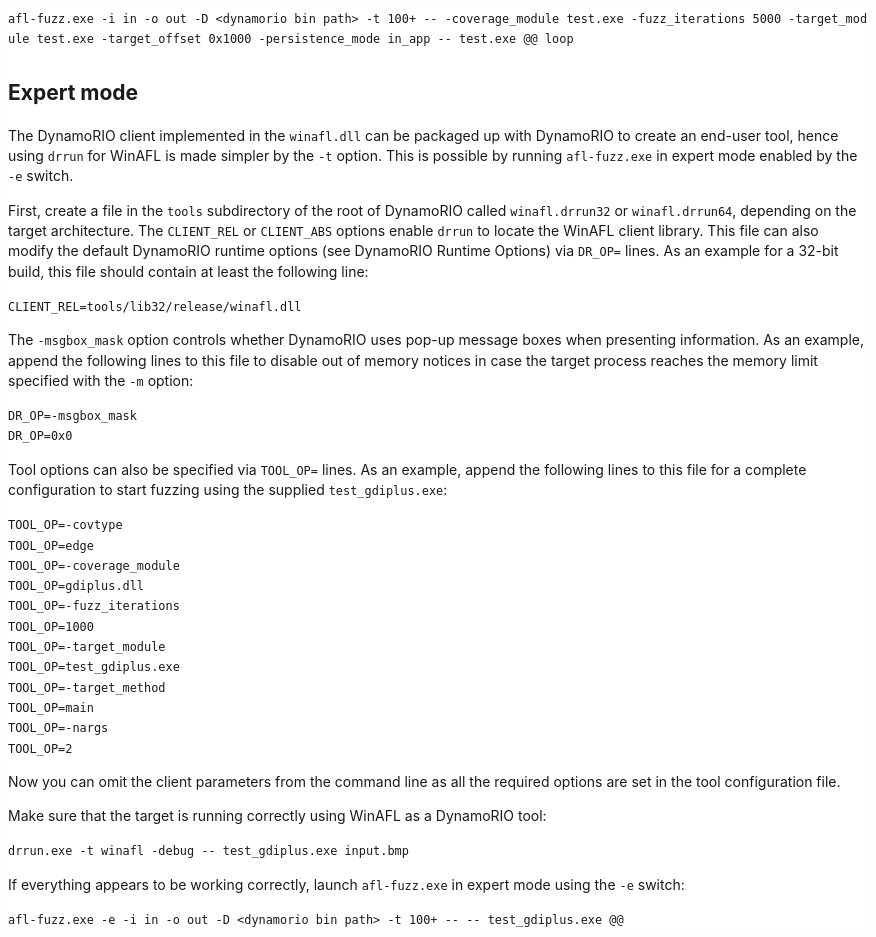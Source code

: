 ```
afl-fuzz.exe -i in -o out -D <dynamorio bin path> -t 100+ -- -coverage_module test.exe -fuzz_iterations 5000 -target_module test.exe -target_offset 0x1000 -persistence_mode in_app -- test.exe @@ loop
```


## Expert mode

The DynamoRIO client implemented in the `winafl.dll` can be packaged up with
DynamoRIO to create an end-user tool, hence using `drrun` for WinAFL is made
simpler by the `-t` option. This is possible by running `afl-fuzz.exe` in
expert mode enabled by the `-e` switch.

First, create a file in the `tools` subdirectory of the root of DynamoRIO called
`winafl.drrun32` or `winafl.drrun64`, depending on the target architecture. The
`CLIENT_REL` or `CLIENT_ABS` options enable `drrun` to locate the WinAFL client
library. This file can also modify the default DynamoRIO runtime options (see
DynamoRIO Runtime Options) via `DR_OP=` lines. As an example for a 32-bit build,
this file should contain at least the following line:

```
CLIENT_REL=tools/lib32/release/winafl.dll
```

The `-msgbox_mask` option controls whether DynamoRIO uses pop-up message boxes
when presenting information. As an example, append the following lines to this
file to disable out of memory notices in case the target process reaches the
memory limit specified with the `-m` option:

```
DR_OP=-msgbox_mask
DR_OP=0x0
```

Tool options can also be specified via `TOOL_OP=` lines. As an example, append
the following lines to this file for a complete configuration to start fuzzing
using the supplied `test_gdiplus.exe`:

```
TOOL_OP=-covtype
TOOL_OP=edge
TOOL_OP=-coverage_module
TOOL_OP=gdiplus.dll
TOOL_OP=-fuzz_iterations
TOOL_OP=1000
TOOL_OP=-target_module
TOOL_OP=test_gdiplus.exe
TOOL_OP=-target_method
TOOL_OP=main
TOOL_OP=-nargs
TOOL_OP=2
```

Now you can omit the client parameters from the command line as all the required
options are set in the tool configuration file.

Make sure that the target is running correctly using WinAFL as a DynamoRIO tool:

```
drrun.exe -t winafl -debug -- test_gdiplus.exe input.bmp
```

If everything appears to be working correctly, launch `afl-fuzz.exe` in expert
mode using the `-e` switch:

```
afl-fuzz.exe -e -i in -o out -D <dynamorio bin path> -t 100+ -- -- test_gdiplus.exe @@
```
